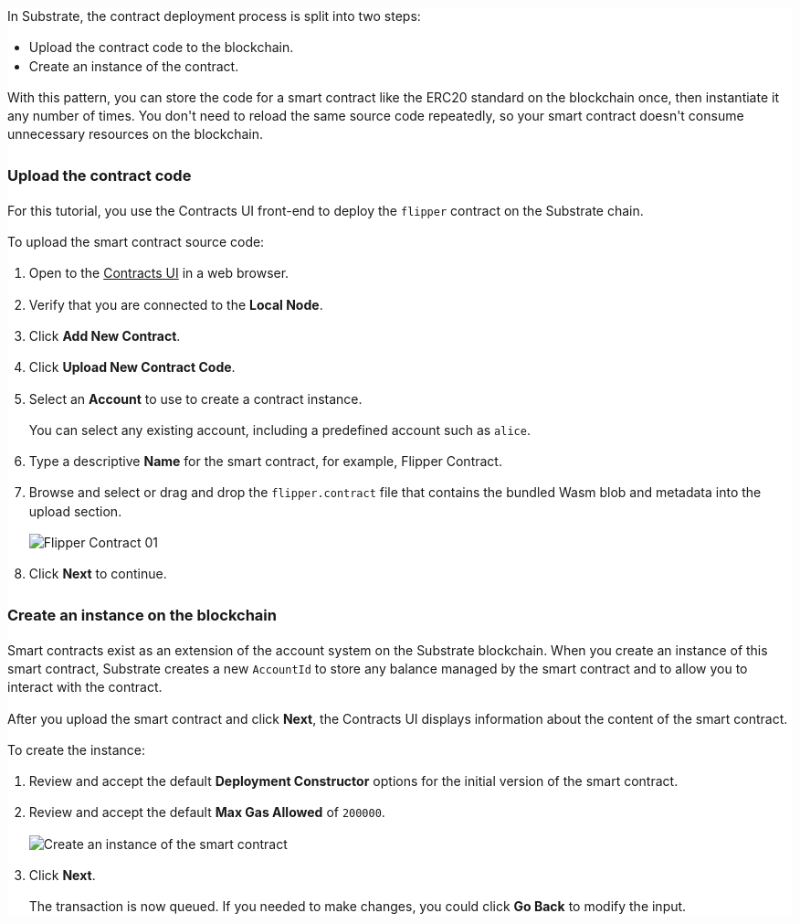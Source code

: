 In Substrate, the contract deployment process is split into two steps:

* Upload the contract code to the blockchain.
* Create an instance of the contract.

With this pattern, you can store the code for a smart contract like the ERC20 standard on the blockchain once, then instantiate it any number of times. 
You don't need to reload the same source code repeatedly, so your smart contract doesn't consume unnecessary resources on the blockchain.

### Upload the contract code 

For this tutorial, you use the Contracts UI front-end to deploy the `flipper` contract on the Substrate chain.

To upload the smart contract source code:

1. Open to the [Contracts UI](https://paritytech.github.io/contracts-ui) in a web browser.

1. Verify that you are connected to the **Local Node**.

1. Click **Add New Contract**.

1. Click **Upload New Contract Code**.

1. Select an **Account** to use to create a contract instance.
    
    You can select any existing account, including a predefined account such as `alice`.

1. Type a descriptive **Name** for the smart contract, for example, Flipper Contract.

1. Browse and select or drag and drop the `flipper.contract` file that contains the bundled Wasm blob and metadata into the upload section. 
        
    ![Flipper Contract 01](/media/tutorials/ink-workshop/upload-contract.png)

1. Click **Next** to continue.

### Create an instance on the blockchain

Smart contracts exist as an extension of the account system on the Substrate blockchain. 
When you create an instance of this smart contract, Substrate creates a new `AccountId` to store any balance managed by the smart contract and to allow you to interact with the contract.

After you upload the smart contract and click **Next**, the Contracts UI displays information about the content of the smart contract.

To create the instance:

1. Review and accept the default **Deployment Constructor** options for the initial version of the smart contract.

1. Review and accept the default **Max Gas Allowed** of `200000`.
    
    ![Create an instance of the smart contract](/media/tutorials/ink-workshop/create-instance.png)

1. Click **Next**.
    
    The transaction is now queued.
    If you needed to make changes, you could click **Go Back** to modify the input.

